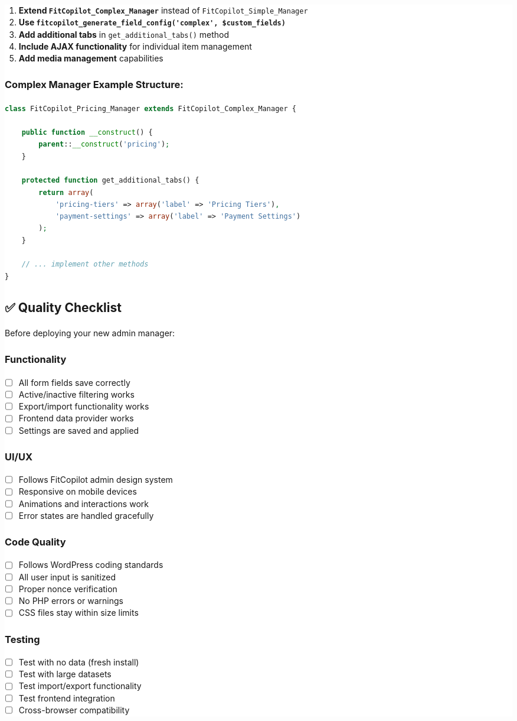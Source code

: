 1. **Extend `FitCopilot_Complex_Manager`** instead of `FitCopilot_Simple_Manager`
2. **Use `fitcopilot_generate_field_config('complex', $custom_fields)`**
3. **Add additional tabs** in `get_additional_tabs()` method
4. **Include AJAX functionality** for individual item management
5. **Add media management** capabilities

### **Complex Manager Example Structure**:
```php
class FitCopilot_Pricing_Manager extends FitCopilot_Complex_Manager {
    
    public function __construct() {
        parent::__construct('pricing');
    }
    
    protected function get_additional_tabs() {
        return array(
            'pricing-tiers' => array('label' => 'Pricing Tiers'),
            'payment-settings' => array('label' => 'Payment Settings')
        );
    }
    
    // ... implement other methods
}
```

## ✅ Quality Checklist

Before deploying your new admin manager:

### **Functionality**
- [ ] All form fields save correctly
- [ ] Active/inactive filtering works
- [ ] Export/import functionality works
- [ ] Frontend data provider works
- [ ] Settings are saved and applied

### **UI/UX**
- [ ] Follows FitCopilot admin design system
- [ ] Responsive on mobile devices
- [ ] Animations and interactions work
- [ ] Error states are handled gracefully

### **Code Quality**
- [ ] Follows WordPress coding standards
- [ ] All user input is sanitized
- [ ] Proper nonce verification
- [ ] No PHP errors or warnings
- [ ] CSS files stay within size limits

### **Testing**
- [ ] Test with no data (fresh install)
- [ ] Test with large datasets
- [ ] Test import/export functionality
- [ ] Test frontend integration
- [ ] Cross-browser compatibility
